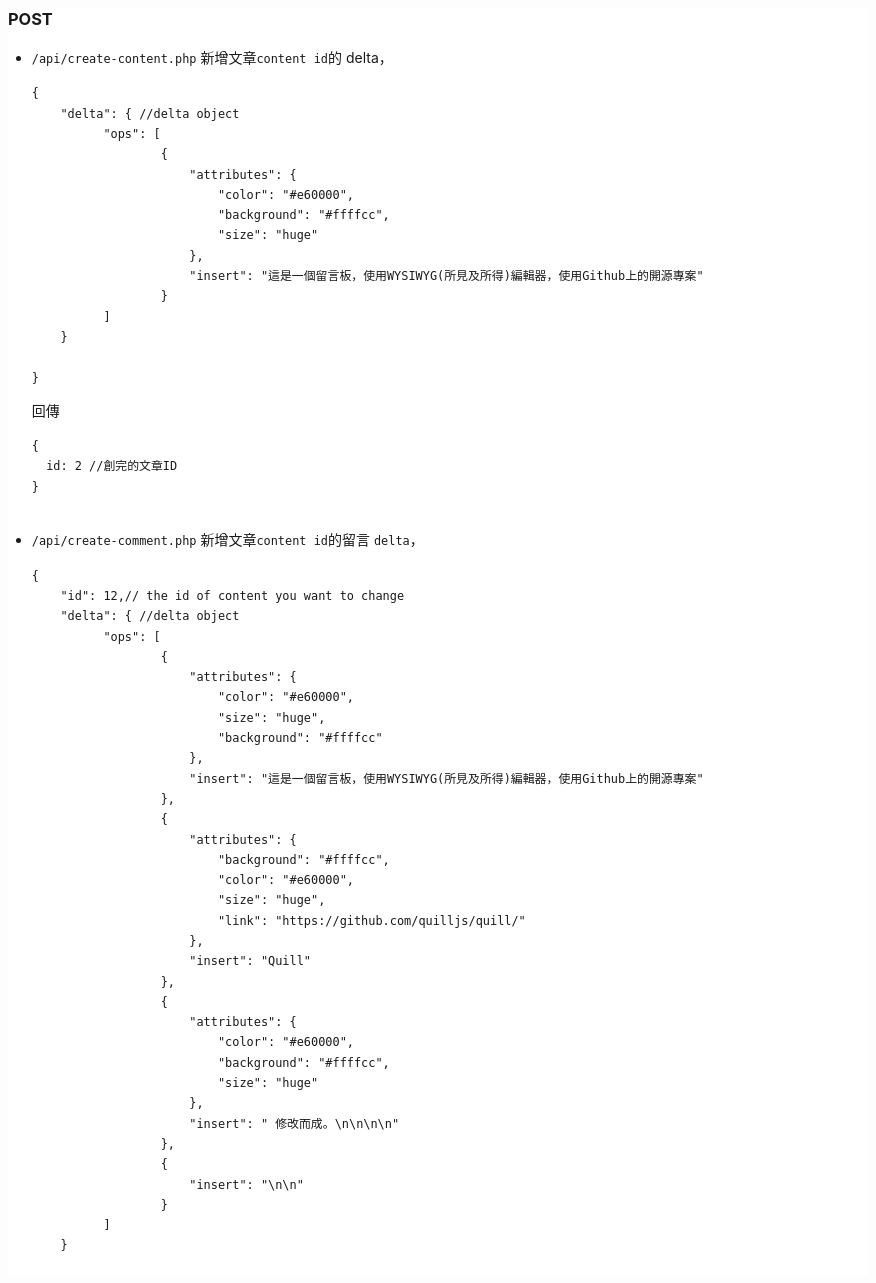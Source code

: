 ### POST

- `/api/create-content.php` 新增文章`content id`的 delta，
    ```json5
    {
        "delta": { //delta object
              "ops": [
                      {
                          "attributes": {
                              "color": "#e60000",
                              "background": "#ffffcc",
                              "size": "huge"
                          },
                          "insert": "這是一個留言板，使用WYSIWYG(所見及所得)編輯器，使用Github上的開源專案"
                      }
              ]
        }
      
  }
  ```
  回傳
  ```json5
  {
    id: 2 //創完的文章ID
  }


- `/api/create-comment.php` 新增文章`content id`的留言 `delta`，
  ```json5
  {
      "id": 12,// the id of content you want to change
      "delta": { //delta object
            "ops": [
                    {
                        "attributes": {
                            "color": "#e60000",
                            "size": "huge",
                            "background": "#ffffcc"
                        },
                        "insert": "這是一個留言板，使用WYSIWYG(所見及所得)編輯器，使用Github上的開源專案"
                    },
                    {
                        "attributes": {
                            "background": "#ffffcc",
                            "color": "#e60000",
                            "size": "huge",
                            "link": "https://github.com/quilljs/quill/"
                        },
                        "insert": "Quill"
                    },
                    {
                        "attributes": {
                            "color": "#e60000",
                            "background": "#ffffcc",
                            "size": "huge"
                        },
                        "insert": " 修改而成。\n\n\n\n"
                    },
                    {
                        "insert": "\n\n"
                    }
            ]
      }
      
  ```